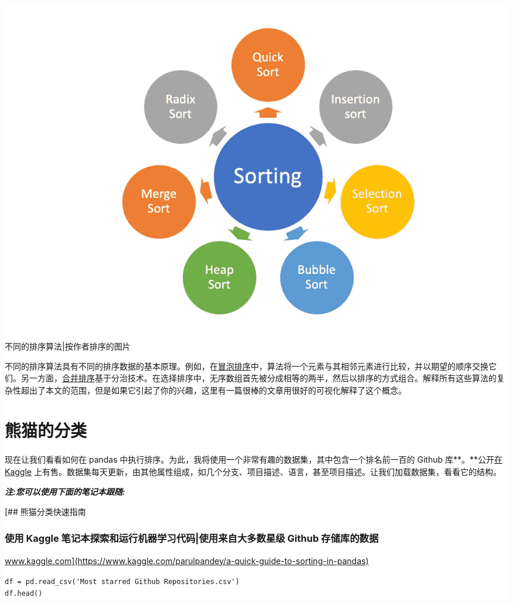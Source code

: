 ![](img/4538546868db0d112110a76506832bdf.png)

不同的排序算法|按作者排序的图片

不同的排序算法具有不同的排序数据的基本原理。例如，在[冒泡排序](https://en.wikipedia.org/wiki/Bubble_sort)中，算法将一个元素与其相邻元素进行比较，并以期望的顺序交换它们。另一方面，[合并排序](https://en.wikipedia.org/wiki/Merge_sort)基于分治技术。在选择排序中，无序数组首先被分成相等的两半，然后以排序的方式组合。解释所有这些算法的复杂性超出了本文的范围，但是如果它引起了你的兴趣，这里有一篇很棒的文章用很好的可视化解释了这个概念。

# 熊猫的分类

现在让我们看看如何在 pandas 中执行排序。为此，我将使用一个非常有趣的数据集，其中包含一个排名前一百的 Github 库**。**公开[在 Kaggle](https://www.kaggle.com/parulpandey/most-starred-github-repositories) 上有售。数据集每天更新，由其他属性组成，如几个分支、项目描述、语言，甚至项目描述。让我们加载数据集，看看它的结构。

***注:您可以使用下面的笔记本跟随:***

[](https://www.kaggle.com/parulpandey/a-quick-guide-to-sorting-in-pandas) [## 熊猫分类快速指南

### 使用 Kaggle 笔记本探索和运行机器学习代码|使用来自大多数星级 Github 存储库的数据

www.kaggle.com](https://www.kaggle.com/parulpandey/a-quick-guide-to-sorting-in-pandas) 

```
df = pd.read_csv('Most starred Github Repositories.csv')
df.head()
```
